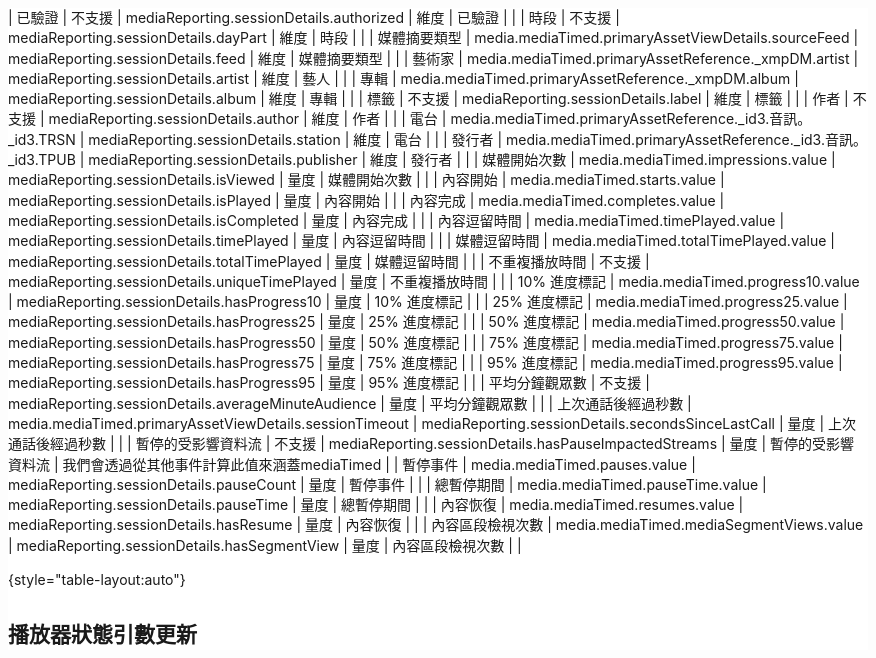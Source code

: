 | 已驗證 | 不支援 | mediaReporting.sessionDetails.authorized | 維度 | 已驗證 |                                                                       |
| 時段 | 不支援 | mediaReporting.sessionDetails.dayPart | 維度 | 時段 |                                                                       |
| 媒體摘要類型 | media.mediaTimed.primaryAssetViewDetails.sourceFeed | mediaReporting.sessionDetails.feed | 維度 | 媒體摘要類型 |                                                                       |
| 藝術家 | media.mediaTimed.primaryAssetReference._xmpDM.artist | mediaReporting.sessionDetails.artist | 維度 | 藝人 |                                                                       |
| 專輯 | media.mediaTimed.primaryAssetReference._xmpDM.album | mediaReporting.sessionDetails.album | 維度 | 專輯 |                                                                       |
| 標籤 | 不支援 | mediaReporting.sessionDetails.label | 維度 | 標籤 |                                                                       |
| 作者 | 不支援 | mediaReporting.sessionDetails.author | 維度 | 作者 |                                                                       |
| 電台 | media.mediaTimed.primaryAssetReference._id3.音訊。_id3.TRSN | mediaReporting.sessionDetails.station | 維度 | 電台 |                                                                       |
| 發行者 | media.mediaTimed.primaryAssetReference._id3.音訊。_id3.TPUB | mediaReporting.sessionDetails.publisher | 維度 | 發行者 |                                                                       |
| 媒體開始次數 | media.mediaTimed.impressions.value | mediaReporting.sessionDetails.isViewed | 量度 | 媒體開始次數 |                                                                       |
| 內容開始 | media.mediaTimed.starts.value | mediaReporting.sessionDetails.isPlayed | 量度 | 內容開始 |                                                                       |
| 內容完成 | media.mediaTimed.completes.value | mediaReporting.sessionDetails.isCompleted | 量度 | 內容完成 |                                                                       |
| 內容逗留時間 | media.mediaTimed.timePlayed.value | mediaReporting.sessionDetails.timePlayed | 量度 | 內容逗留時間 |                                                                       |
| 媒體逗留時間 | media.mediaTimed.totalTimePlayed.value | mediaReporting.sessionDetails.totalTimePlayed | 量度 | 媒體逗留時間 |                                                                       |
| 不重複播放時間 | 不支援 | mediaReporting.sessionDetails.uniqueTimePlayed | 量度 | 不重複播放時間 |                                                                       |
| 10% 進度標記 | media.mediaTimed.progress10.value | mediaReporting.sessionDetails.hasProgress10 | 量度 | 10% 進度標記 |                                                                       |
| 25% 進度標記 | media.mediaTimed.progress25.value | mediaReporting.sessionDetails.hasProgress25 | 量度 | 25% 進度標記 |                                                                       |
| 50% 進度標記 | media.mediaTimed.progress50.value | mediaReporting.sessionDetails.hasProgress50 | 量度 | 50% 進度標記 |                                                                       |
| 75% 進度標記 | media.mediaTimed.progress75.value | mediaReporting.sessionDetails.hasProgress75 | 量度 | 75% 進度標記 |                                                                       |
| 95% 進度標記 | media.mediaTimed.progress95.value | mediaReporting.sessionDetails.hasProgress95 | 量度 | 95% 進度標記 |                                                                       |
| 平均分鐘觀眾數 | 不支援 | mediaReporting.sessionDetails.averageMinuteAudience | 量度 | 平均分鐘觀眾數 |                                                                  |
| 上次通話後經過秒數 | media.mediaTimed.primaryAssetViewDetails.sessionTimeout | mediaReporting.sessionDetails.secondsSinceLastCall | 量度 | 上次通話後經過秒數 |                                                              |
| 暫停的受影響資料流 | 不支援 | mediaReporting.sessionDetails.hasPauseImpactedStreams | 量度 | 暫停的受影響資料流 | 我們會透過從其他事件計算此值來涵蓋mediaTimed |
| 暫停事件 | media.mediaTimed.pauses.value | mediaReporting.sessionDetails.pauseCount | 量度 | 暫停事件 |                                                                       |
| 總暫停期間 | media.mediaTimed.pauseTime.value | mediaReporting.sessionDetails.pauseTime | 量度 | 總暫停期間 |                                                                       |
| 內容恢復 | media.mediaTimed.resumes.value | mediaReporting.sessionDetails.hasResume | 量度 | 內容恢復 |                                                                       |
| 內容區段檢視次數 | media.mediaTimed.mediaSegmentViews.value | mediaReporting.sessionDetails.hasSegmentView | 量度 | 內容區段檢視次數 |                                                                     |

{style="table-layout:auto"}

## 播放器狀態引數更新
